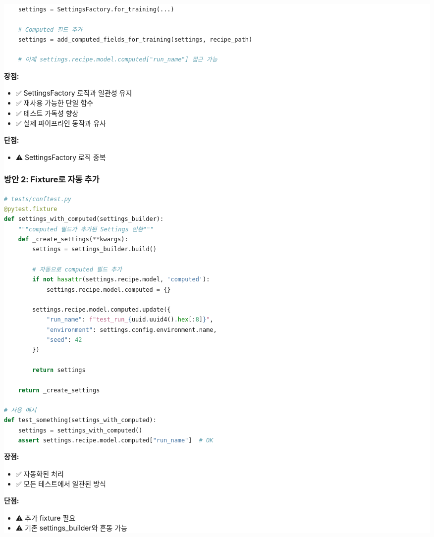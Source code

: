 ```python
    settings = SettingsFactory.for_training(...)

    # Computed 필드 추가
    settings = add_computed_fields_for_training(settings, recipe_path)

    # 이제 settings.recipe.model.computed["run_name"] 접근 가능
```

**장점:**
- ✅ SettingsFactory 로직과 일관성 유지
- ✅ 재사용 가능한 단일 함수
- ✅ 테스트 가독성 향상
- ✅ 실제 파이프라인 동작과 유사

**단점:**
- ⚠️ SettingsFactory 로직 중복

### 방안 2: Fixture로 자동 추가
```python
# tests/conftest.py
@pytest.fixture
def settings_with_computed(settings_builder):
    """computed 필드가 추가된 Settings 반환"""
    def _create_settings(**kwargs):
        settings = settings_builder.build()

        # 자동으로 computed 필드 추가
        if not hasattr(settings.recipe.model, 'computed'):
            settings.recipe.model.computed = {}

        settings.recipe.model.computed.update({
            "run_name": f"test_run_{uuid.uuid4().hex[:8]}",
            "environment": settings.config.environment.name,
            "seed": 42
        })

        return settings

    return _create_settings

# 사용 예시
def test_something(settings_with_computed):
    settings = settings_with_computed()
    assert settings.recipe.model.computed["run_name"]  # OK
```

**장점:**
- ✅ 자동화된 처리
- ✅ 모든 테스트에서 일관된 방식

**단점:**
- ⚠️ 추가 fixture 필요
- ⚠️ 기존 settings_builder와 혼동 가능
